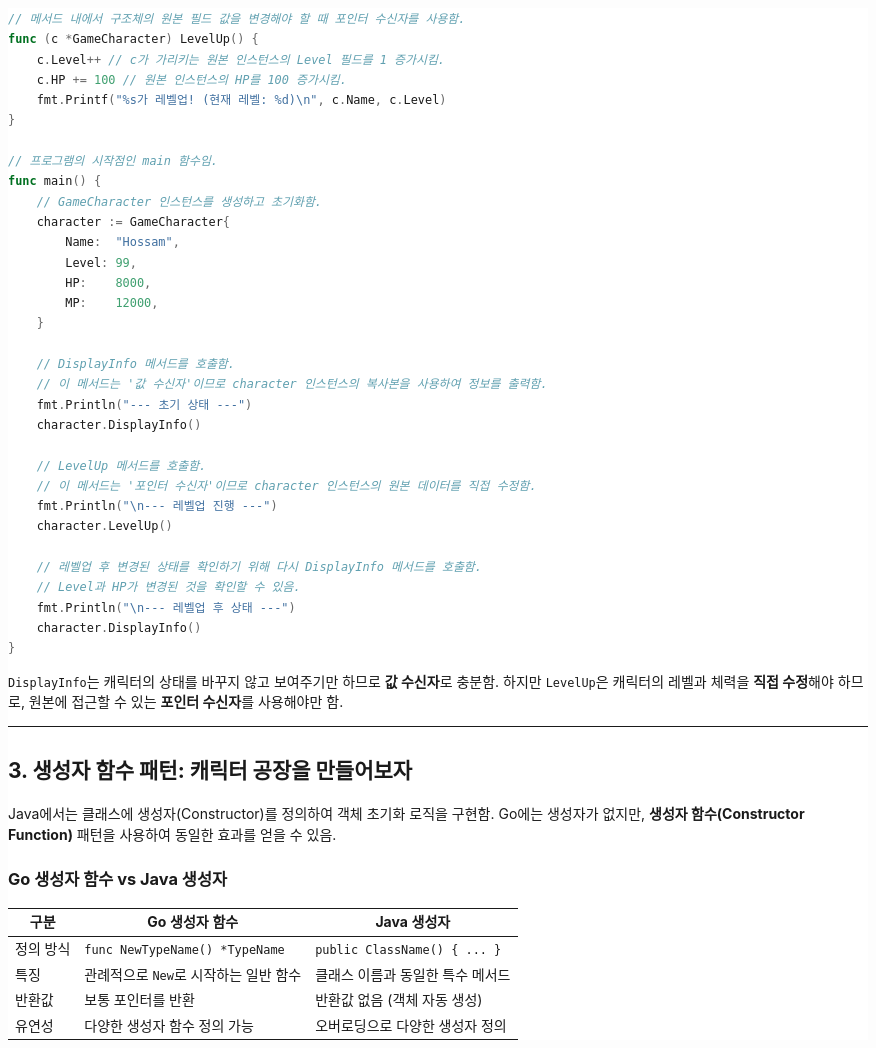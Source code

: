 ```go
// 메서드 내에서 구조체의 원본 필드 값을 변경해야 할 때 포인터 수신자를 사용함.
func (c *GameCharacter) LevelUp() {
    c.Level++ // c가 가리키는 원본 인스턴스의 Level 필드를 1 증가시킴.
    c.HP += 100 // 원본 인스턴스의 HP를 100 증가시킴.
    fmt.Printf("%s가 레벨업! (현재 레벨: %d)\n", c.Name, c.Level)
}

// 프로그램의 시작점인 main 함수임.
func main() {
    // GameCharacter 인스턴스를 생성하고 초기화함.
    character := GameCharacter{
        Name:  "Hossam",
        Level: 99,
        HP:    8000,
        MP:    12000,
    }

    // DisplayInfo 메서드를 호출함.
    // 이 메서드는 '값 수신자'이므로 character 인스턴스의 복사본을 사용하여 정보를 출력함.
    fmt.Println("--- 초기 상태 ---")
    character.DisplayInfo()

    // LevelUp 메서드를 호출함.
    // 이 메서드는 '포인터 수신자'이므로 character 인스턴스의 원본 데이터를 직접 수정함.
    fmt.Println("\n--- 레벨업 진행 ---")
    character.LevelUp()

    // 레벨업 후 변경된 상태를 확인하기 위해 다시 DisplayInfo 메서드를 호출함.
    // Level과 HP가 변경된 것을 확인할 수 있음.
    fmt.Println("\n--- 레벨업 후 상태 ---")
    character.DisplayInfo()
}
```

`DisplayInfo`는 캐릭터의 상태를 바꾸지 않고 보여주기만 하므로 **값 수신자**로 충분함. 하지만 `LevelUp`은 캐릭터의 레벨과 체력을 **직접 수정**해야 하므로, 원본에 접근할 수 있는 **포인터 수신자**를 사용해야만 함.

---

## 3. 생성자 함수 패턴: 캐릭터 공장을 만들어보자

Java에서는 클래스에 생성자(Constructor)를 정의하여 객체 초기화 로직을 구현함. Go에는 생성자가 없지만, **생성자 함수(Constructor Function)** 패턴을 사용하여 동일한 효과를 얻을 수 있음.

### Go 생성자 함수 vs Java 생성자

| 구분 | Go 생성자 함수 | Java 생성자 |
|---|---|---|
| 정의 방식 | `func NewTypeName() *TypeName` | `public ClassName() { ... }` |
| 특징 | 관례적으로 `New`로 시작하는 일반 함수 | 클래스 이름과 동일한 특수 메서드 |
| 반환값 | 보통 포인터를 반환 | 반환값 없음 (객체 자동 생성) |
| 유연성 | 다양한 생성자 함수 정의 가능 | 오버로딩으로 다양한 생성자 정의 |
